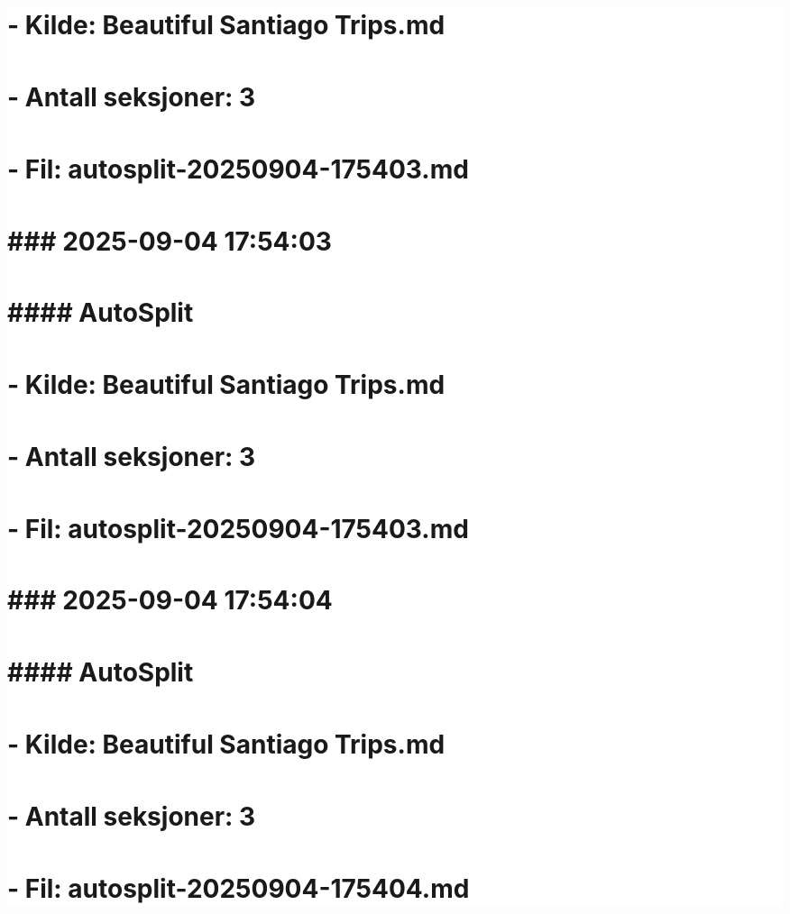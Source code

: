 # \- Kilde: Beautiful Santiago Trips.md

# \- Antall seksjoner: 3

# \- Fil: autosplit-20250904-175403.md

#

#

#

#

# \### 2025-09-04 17:54:03

# \#### AutoSplit

# \- Kilde: Beautiful Santiago Trips.md

# \- Antall seksjoner: 3

# \- Fil: autosplit-20250904-175403.md

#

#

#

#

# \### 2025-09-04 17:54:04

# \#### AutoSplit

# \- Kilde: Beautiful Santiago Trips.md

# \- Antall seksjoner: 3

# \- Fil: autosplit-20250904-175404.md
